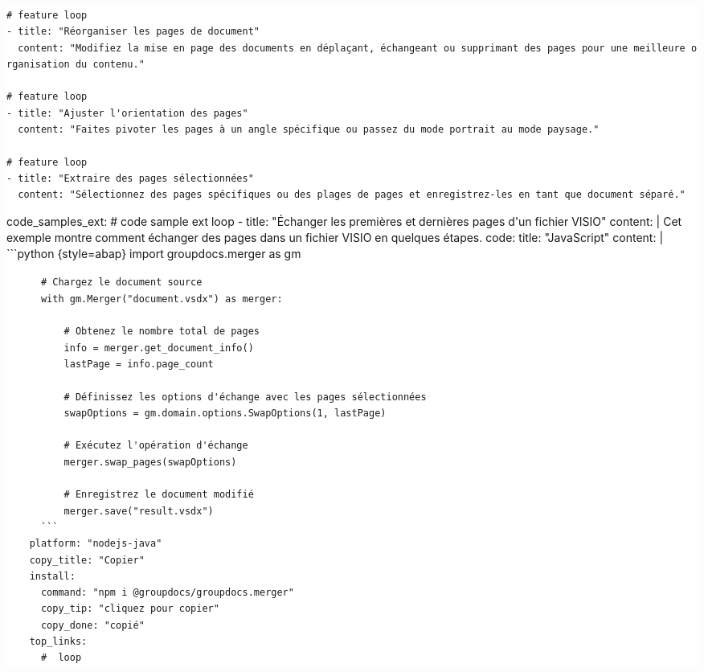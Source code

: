     # feature loop
    - title: "Réorganiser les pages de document"
      content: "Modifiez la mise en page des documents en déplaçant, échangeant ou supprimant des pages pour une meilleure organisation du contenu."

    # feature loop
    - title: "Ajuster l'orientation des pages"
      content: "Faites pivoter les pages à un angle spécifique ou passez du mode portrait au mode paysage."

    # feature loop
    - title: "Extraire des pages sélectionnées"
      content: "Sélectionnez des pages spécifiques ou des plages de pages et enregistrez-les en tant que document séparé."
      
  code_samples_ext:
    # code sample ext loop
    - title: "Échanger les premières et dernières pages d'un fichier VISIO"
      content: |
        Cet exemple montre comment échanger des pages dans un fichier VISIO en quelques étapes.
      code:
        title: "JavaScript"
        content: |
          ```python {style=abap}
          import groupdocs.merger as gm
          
          # Chargez le document source
          with gm.Merger("document.vsdx") as merger:
            
              # Obtenez le nombre total de pages
              info = merger.get_document_info()
              lastPage = info.page_count

              # Définissez les options d'échange avec les pages sélectionnées
              swapOptions = gm.domain.options.SwapOptions(1, lastPage)

              # Exécutez l'opération d'échange
              merger.swap_pages(swapOptions)

              # Enregistrez le document modifié
              merger.save("result.vsdx")
          ```
        platform: "nodejs-java"
        copy_title: "Copier"
        install:
          command: "npm i @groupdocs/groupdocs.merger"
          copy_tip: "cliquez pour copier"
          copy_done: "copié"
        top_links:
          #  loop